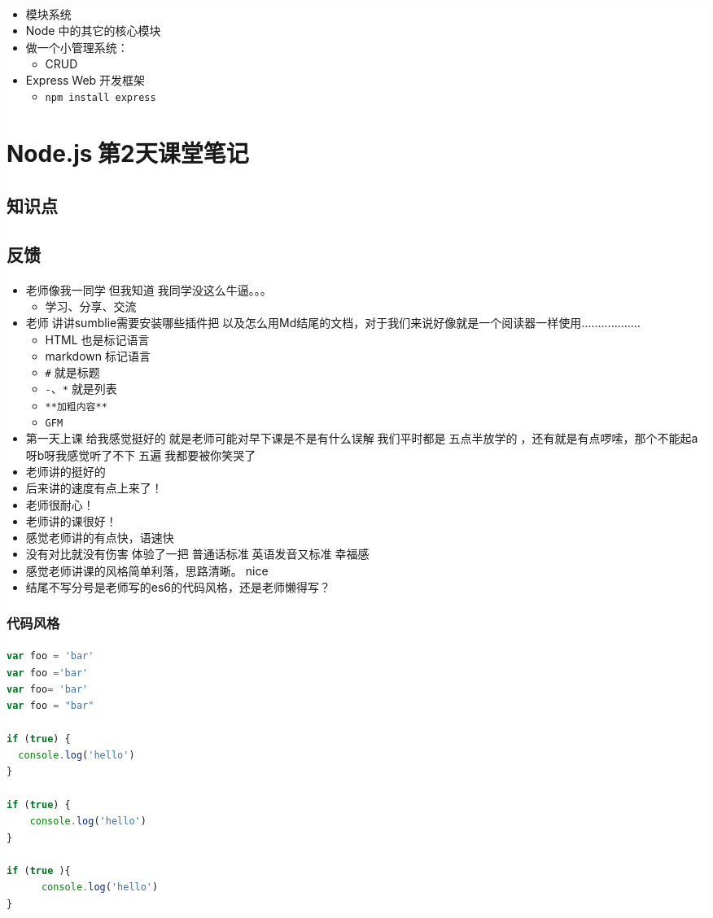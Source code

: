 - 模块系统
- Node 中的其它的核心模块
- 做一个小管理系统：
  + CRUD
- Express Web 开发框架
  + `npm install express`

# Node.js 第2天课堂笔记

## 知识点

## 反馈

- 老师像我一同学 但我知道 我同学没这么牛逼。。。
  + 学习、分享、交流
- 老师 讲讲sumblie需要安装哪些插件把 以及怎么用Md结尾的文档，对于我们来说好像就是一个阅读器一样使用………………
  + HTML 也是标记语言
  + markdown 标记语言
  + `#` 就是标题
  + `-`、`*` 就是列表
  + `**加粗内容**`
  + `GFM`
- 第一天上课 给我感觉挺好的 就是老师可能对早下课是不是有什么误解 我们平时都是 五点半放学的 ，还有就是有点啰嗦，那个不能起a呀b呀我感觉听了不下 五遍 我都要被你笑哭了
- 老师讲的挺好的
- 后来讲的速度有点上来了！
- 老师很耐心！
- 老师讲的课很好！
- 感觉老师讲的有点快，语速快
- 没有对比就没有伤害 体验了一把 普通话标准 英语发音又标准 幸福感
- 感觉老师讲课的风格简单利落，思路清晰。 nice
- 结尾不写分号是老师写的es6的代码风格，还是老师懒得写？

### 代码风格

```javascript
var foo = 'bar'
var foo ='bar'
var foo= 'bar'
var foo = "bar"

if (true) {
  console.log('hello') 
}

if (true) {
    console.log('hello') 
}

if (true ){
      console.log('hello') 
}
```
